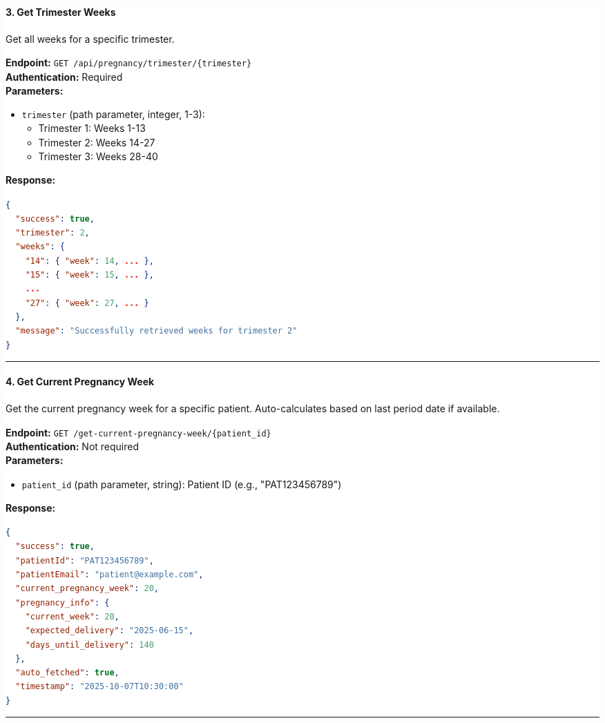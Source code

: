 #### 3. Get Trimester Weeks
Get all weeks for a specific trimester.

**Endpoint:** `GET /api/pregnancy/trimester/{trimester}`  
**Authentication:** Required  
**Parameters:**
- `trimester` (path parameter, integer, 1-3):
  - Trimester 1: Weeks 1-13
  - Trimester 2: Weeks 14-27
  - Trimester 3: Weeks 28-40

**Response:**
```json
{
  "success": true,
  "trimester": 2,
  "weeks": {
    "14": { "week": 14, ... },
    "15": { "week": 15, ... },
    ...
    "27": { "week": 27, ... }
  },
  "message": "Successfully retrieved weeks for trimester 2"
}
```

---

#### 4. Get Current Pregnancy Week
Get the current pregnancy week for a specific patient. Auto-calculates based on last period date if available.

**Endpoint:** `GET /get-current-pregnancy-week/{patient_id}`  
**Authentication:** Not required  
**Parameters:**
- `patient_id` (path parameter, string): Patient ID (e.g., "PAT123456789")

**Response:**
```json
{
  "success": true,
  "patientId": "PAT123456789",
  "patientEmail": "patient@example.com",
  "current_pregnancy_week": 20,
  "pregnancy_info": {
    "current_week": 20,
    "expected_delivery": "2025-06-15",
    "days_until_delivery": 140
  },
  "auto_fetched": true,
  "timestamp": "2025-10-07T10:30:00"
}
```

---